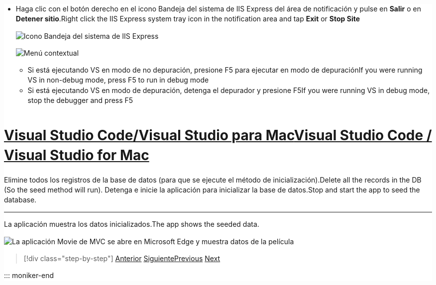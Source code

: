   * <span data-ttu-id="29a25-195">Haga clic con el botón derecho en el icono Bandeja del sistema de IIS Express del área de notificación y pulse en **Salir** o en **Detener sitio**.</span><span class="sxs-lookup"><span data-stu-id="29a25-195">Right click the IIS Express system tray icon in the notification area and tap **Exit** or **Stop Site**</span></span>

    ![Icono Bandeja del sistema de IIS Express](working-with-sql/_static/iisExIcon.png)

    ![Menú contextual](working-with-sql/_static/stopIIS.png)

    * <span data-ttu-id="29a25-198">Si está ejecutando VS en modo de no depuración, presione F5 para ejecutar en modo de depuración</span><span class="sxs-lookup"><span data-stu-id="29a25-198">If you were running VS in non-debug mode, press F5 to run in debug mode</span></span>
    * <span data-ttu-id="29a25-199">Si está ejecutando VS en modo de depuración, detenga el depurador y presione F5</span><span class="sxs-lookup"><span data-stu-id="29a25-199">If you were running VS in debug mode, stop the debugger and press F5</span></span>

# <a name="visual-studio-code--visual-studio-for-mac"></a>[<span data-ttu-id="29a25-200">Visual Studio Code/Visual Studio para Mac</span><span class="sxs-lookup"><span data-stu-id="29a25-200">Visual Studio Code / Visual Studio for Mac</span></span>](#tab/visual-studio-code+visual-studio-mac)

<span data-ttu-id="29a25-201">Elimine todos los registros de la base de datos (para que se ejecute el método de inicialización).</span><span class="sxs-lookup"><span data-stu-id="29a25-201">Delete all the records in the DB (So the seed method will run).</span></span> <span data-ttu-id="29a25-202">Detenga e inicie la aplicación para inicializar la base de datos.</span><span class="sxs-lookup"><span data-stu-id="29a25-202">Stop and start the app to seed the database.</span></span>

---

<span data-ttu-id="29a25-203">La aplicación muestra los datos inicializados.</span><span class="sxs-lookup"><span data-stu-id="29a25-203">The app shows the seeded data.</span></span>

![La aplicación Movie de MVC se abre en Microsoft Edge y muestra datos de la película](working-with-sql/_static/m55_mac.png)

> [!div class="step-by-step"]
> <span data-ttu-id="29a25-205">[Anterior](adding-model.md)
> [Siguiente](controller-methods-views.md)</span><span class="sxs-lookup"><span data-stu-id="29a25-205">[Previous](adding-model.md)
[Next](controller-methods-views.md)</span></span>

::: moniker-end
